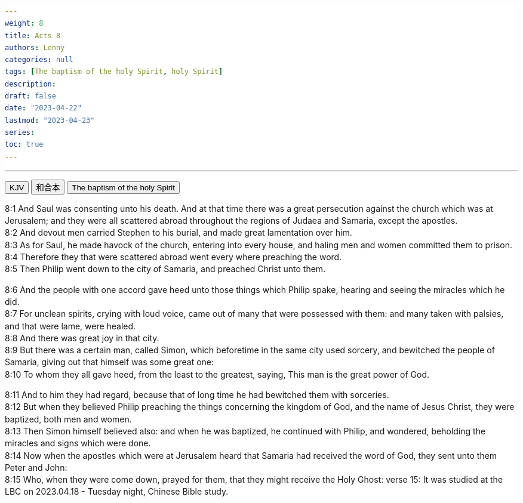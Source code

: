 ```yaml
---
weight: 8
title: Acts 8
authors: Lenny
categories: null
tags: [The baptism of the holy Spirit, holy Spirit]
description: 
draft: false
date: "2023-04-22"
lastmod: "2023-04-23"
series:
toc: true
---
```




---


<div class="tab">
  <button class="tablinks active" onclick="tablabel(event, 'english')">KJV</button>
  <button class="tablinks" onclick="tablabel(event, 'chinese')">和合本</button>
  <button class="tablinks" onclick="tablabel(event, 'comments')">The baptism of the holy Spirit</button>
  
</div>


<div id="english" class="tabcontent" style="display:block">

8:1 And Saul was consenting unto his death. And at that time there was a great persecution against the church which was at Jerusalem; and they were all scattered abroad throughout the regions of Judaea and Samaria, except the apostles.  
8:2 And devout men carried Stephen to his burial, and made great lamentation over him.  
8:3 As for Saul, he made havock of the church, entering into every house, and haling men and women committed them to prison.  
8:4 Therefore they that were scattered abroad went every where preaching the word.  
8:5 Then Philip went down to the city of Samaria, and preached Christ unto them.  

8:6 And the people with one accord gave heed unto those things which Philip spake, hearing and seeing the miracles which he did.  
8:7 For unclean spirits, crying with loud voice, came out of many that were possessed with them: and many taken with palsies, and that were lame, were healed.  
8:8 And there was great joy in that city.  
8:9 But there was a certain man, called Simon, which beforetime in the same city used sorcery, and bewitched the people of Samaria, giving out that himself was some great one:  
8:10 To whom they all gave heed, from the least to the greatest, saying, This man is the great power of God.  

8:11 And to him they had regard, because that of long time he had bewitched them with sorceries.  
8:12 But when they believed Philip preaching the things concerning the kingdom of God, and the name of Jesus Christ, they were baptized, both men and women.  
8:13 Then Simon himself believed also: and when he was baptized, he continued with Philip, and wondered, beholding the miracles and signs which were done.  
8:14 Now when the apostles which were at Jerusalem heard that Samaria had received the word of God, they sent unto them Peter and John:  
8:15 Who, when they were come down, prayed for them, that they might receive the Holy Ghost: <a class ="marginnote">verse 15: It was studied at the LBC on 2023.04.18 - Tuesday night, Chinese Bible study.</a>  
